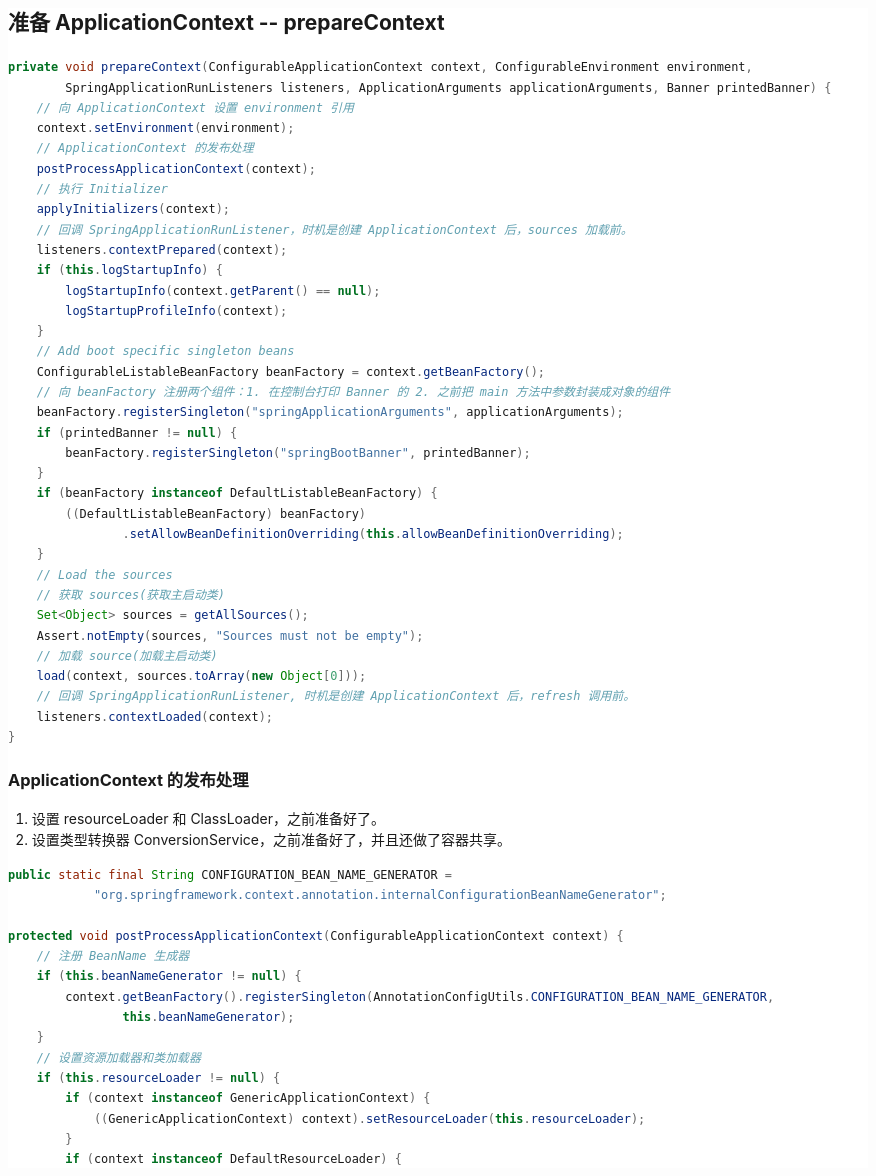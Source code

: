 

## 准备 ApplicationContext -- prepareContext

```java
private void prepareContext(ConfigurableApplicationContext context, ConfigurableEnvironment environment,
        SpringApplicationRunListeners listeners, ApplicationArguments applicationArguments, Banner printedBanner) {
    // 向 ApplicationContext 设置 environment 引用
    context.setEnvironment(environment);
    // ApplicationContext 的发布处理
    postProcessApplicationContext(context);
    // 执行 Initializer
    applyInitializers(context);
    // 回调 SpringApplicationRunListener，时机是创建 ApplicationContext 后，sources 加载前。
    listeners.contextPrepared(context);
    if (this.logStartupInfo) {
        logStartupInfo(context.getParent() == null);
        logStartupProfileInfo(context);
    }
    // Add boot specific singleton beans
    ConfigurableListableBeanFactory beanFactory = context.getBeanFactory();
    // 向 beanFactory 注册两个组件：1. 在控制台打印 Banner 的 2. 之前把 main 方法中参数封装成对象的组件
    beanFactory.registerSingleton("springApplicationArguments", applicationArguments);
    if (printedBanner != null) {
        beanFactory.registerSingleton("springBootBanner", printedBanner);
    }
    if (beanFactory instanceof DefaultListableBeanFactory) {
        ((DefaultListableBeanFactory) beanFactory)
                .setAllowBeanDefinitionOverriding(this.allowBeanDefinitionOverriding);
    }
    // Load the sources
    // 获取 sources(获取主启动类)
    Set<Object> sources = getAllSources();
    Assert.notEmpty(sources, "Sources must not be empty");
    // 加载 source(加载主启动类)
    load(context, sources.toArray(new Object[0]));
    // 回调 SpringApplicationRunListener, 时机是创建 ApplicationContext 后，refresh 调用前。
    listeners.contextLoaded(context);
}
```

### ApplicationContext 的发布处理

1. 设置 resourceLoader 和 ClassLoader，之前准备好了。
2. 设置类型转换器 ConversionService，之前准备好了，并且还做了容器共享。

```java
public static final String CONFIGURATION_BEAN_NAME_GENERATOR =
			"org.springframework.context.annotation.internalConfigurationBeanNameGenerator";

protected void postProcessApplicationContext(ConfigurableApplicationContext context) {
    // 注册 BeanName 生成器
    if (this.beanNameGenerator != null) {
        context.getBeanFactory().registerSingleton(AnnotationConfigUtils.CONFIGURATION_BEAN_NAME_GENERATOR,
                this.beanNameGenerator);
    }
    // 设置资源加载器和类加载器
    if (this.resourceLoader != null) {
        if (context instanceof GenericApplicationContext) {
            ((GenericApplicationContext) context).setResourceLoader(this.resourceLoader);
        }
        if (context instanceof DefaultResourceLoader) {
```
